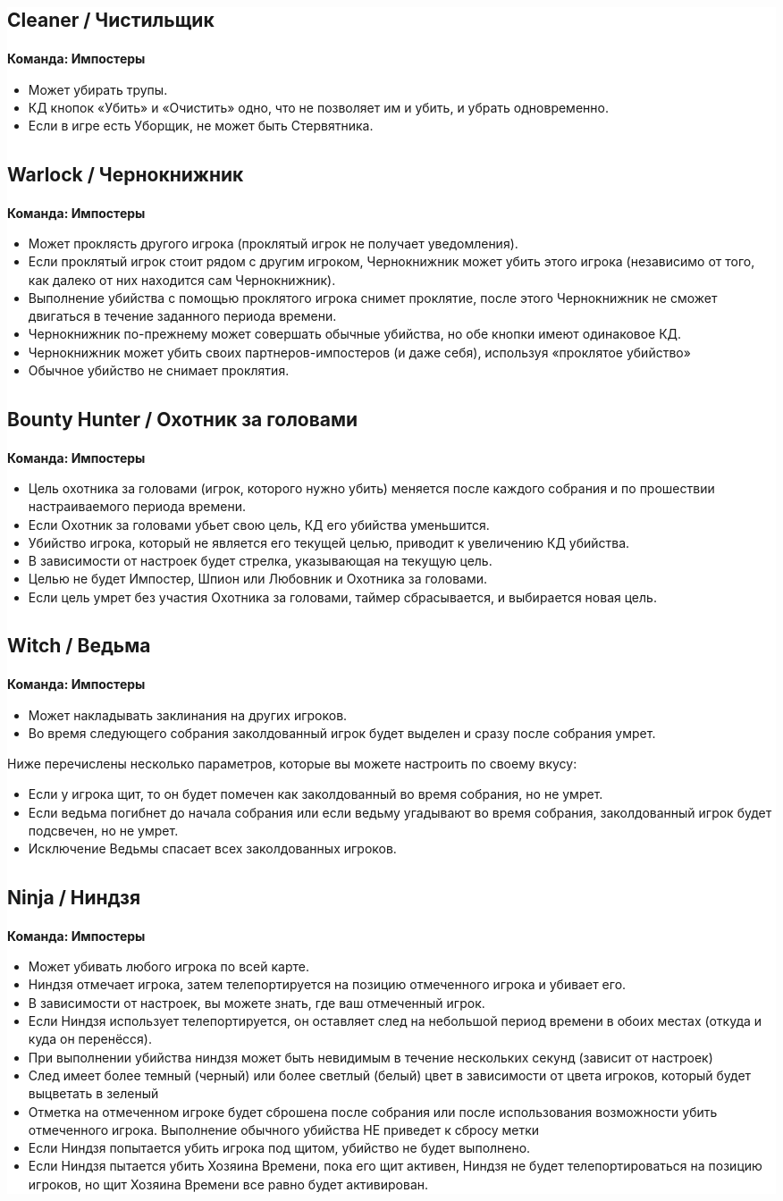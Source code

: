 ## Cleaner / Чистильщик

**Команда: Импостеры**

- Может убирать трупы.
- КД кнопок «Убить» и «Очистить» одно, что не позволяет им и убить, и убрать одновременно.
- Если в игре есть Уборщик, не может быть Стервятника.

## Warlock / Чернокнижник

**Команда: Импостеры**

- Может проклясть другого игрока (проклятый игрок не получает уведомления).
- Если проклятый игрок стоит рядом с другим игроком, Чернокнижник может убить этого игрока (независимо от того, как далеко от них находится сам Чернокнижник).
- Выполнение убийства с помощью проклятого игрока снимет проклятие, после этого Чернокнижник не сможет двигаться в течение заданного периода времени.
- Чернокнижник по-прежнему может совершать обычные убийства, но обе кнопки имеют одинаковое КД.
- Чернокнижник может убить своих партнеров-импостеров (и даже себя), используя «проклятое убийство»
- Обычное убийство не снимает проклятия.

## Bounty Hunter / Охотник за головами

**Команда: Импостеры**

- Цель охотника за головами (игрок, которого нужно убить) меняется после каждого собрания и по прошествии настраиваемого периода времени.
- Если Охотник за головами убьет свою цель, КД его убийства уменьшится.
- Убийство игрока, который не является его текущей целью, приводит к увеличению КД убийства.
- В зависимости от настроек будет стрелка, указывающая на текущую цель.
- Целью не будет Импостер, Шпион или Любовник и Охотника за головами.
- Если цель умрет без участия Охотника за головами, таймер сбрасывается, и выбирается новая цель.

## Witch / Ведьма

**Команда: Импостеры**

- Может накладывать заклинания на других игроков.
- Во время следующего собрания заколдованный игрок будет выделен и сразу после собрания умрет.

Ниже перечислены несколько параметров, которые вы можете настроить по своему вкусу:

- Если у игрока щит, то он будет помечен как заколдованный во время собрания, но не умрет.
- Если ведьма погибнет до начала собрания или если ведьму угадывают во время собрания, заколдованный игрок будет подсвечен, но не умрет.
- Исключение Ведьмы спасает всех заколдованных игроков.

## Ninja / Ниндзя

**Команда: Импостеры**

- Может убивать любого игрока по всей карте.
- Ниндзя отмечает игрока, затем телепортируется на позицию отмеченного игрока и убивает его.
- В зависимости от настроек, вы можете знать, где ваш отмеченный игрок.
- Если Ниндзя использует телепортируется, он оставляет след на небольшой период времени в обоих местах (откуда и куда он перенёсся).
- При выполнении убийства ниндзя может быть невидимым в течение нескольких секунд (зависит от настроек)
- След имеет более темный (черный) или более светлый (белый) цвет в зависимости от цвета игроков, который будет выцветать в зеленый
- Отметка на отмеченном игроке будет сброшена после собрания или после использования возможности убить отмеченного игрока. Выполнение обычного убийства НЕ приведет к сбросу метки
- Если Ниндзя попытается убить игрока под щитом, убийство не будет выполнено.
- Если Ниндзя пытается убить Хозяина Времени, пока его щит активен, Ниндзя не будет телепортироваться на позицию игроков, но щит Хозяина Времени все равно будет активирован.